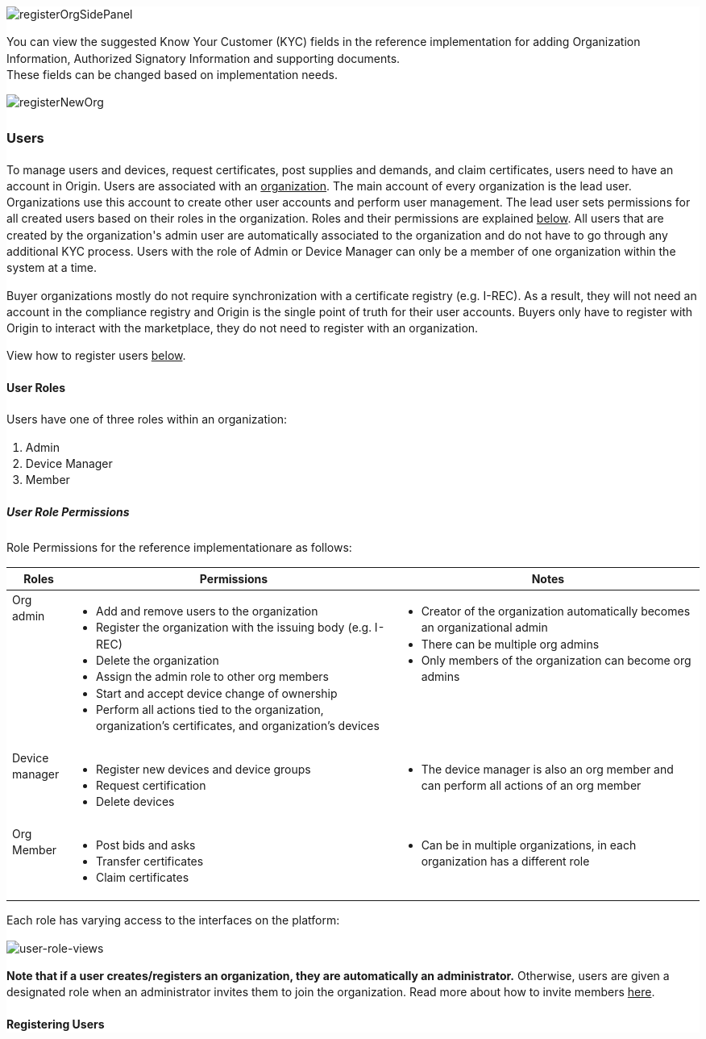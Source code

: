 ![registerOrgSidePanel](images/onboarding/onboarding-orgregistrationpanel.png) 

You can view the suggested Know Your Customer (KYC) fields in the reference implementation for adding Organization Information, Authorized Signatory Information and supporting documents.   
These fields can be changed based on implementation needs.  

![registerNewOrg](images/onboarding/onboarding-orgregistration.png)

### Users  

To manage users and devices, request certificates, post supplies and demands, and claim certificates, users need to have an account in Origin. Users are associated with an [organization](#organizations). The main account of every organization is the lead user. Organizations use this account to create other user accounts and perform user management. The lead user sets permissions for all created users based on their roles in the organization. Roles and their permissions are explained [below](#user-roles). All users that are created by the organization's admin user are automatically associated to the organization and do not have to go through any additional KYC process. Users with the role of Admin or Device Manager can only be a member of one organization within the system at a time. 

Buyer organizations mostly do not require synchronization with a certificate registry (e.g. I-REC). As a result, they will not need an account in the compliance registry and Origin is the single point of truth for their user accounts. Buyers only have to register with Origin to interact with the marketplace, they do not need to register with an organization.

View how to register users [below](#registering-users).

#### User Roles
Users have one of three roles within an organization:  

1. Admin
2. Device Manager 
3. Member

##### User Role Permissions
Role Permissions for the reference implementationare as follows: 

| Roles          | Permissions                                                                                                                                                                                                                                                                                                                                                                     | Notes                                                                                                                                                                                                  |
| -------------- | ------------------------------------------------------------------------------------------------------------------------------------------------------------------------------------------------------------------------------------------------------------------------------------------------------------------------------------------------------------------------------- | ------------------------------------------------------------------------------------------------------------------------------------------------------------------------------------------------------ |
| Org admin      | <ul><li>Add and remove users to the organization</li> <li>Register the organization with the issuing body (e.g. I-REC)</li> <li>Delete the organization</li> <li>Assign the admin role to other org members</li> <li>Start and accept device change of ownership</li> <li>Perform all actions tied to the organization, organization’s certificates, and organization’s devices</li> | <ul><li>Creator of the organization automatically becomes an organizational admin</li> <li>There can be multiple org admins</li> <li>Only members of the organization can become org admins</li> </ul> |
| Device manager | <ul> <li>Register new devices and device groups</li> <li>Request certification </li> <li>Delete devices</li> </ul>                                                                                                                                                                                                                                                              | <ul><li> The device manager is also an org member and can perform all actions of an org member</li></ul>                                                                                               |
| Org Member     | <ul><li>Post bids and asks</li><li>Transfer certificates</li><li>Claim certificates</li></ul>                                                                                                                                                                                                                                                                                   | <ul><li>Can be in multiple organizations, in each organization has a different role </li></ul>          

Each role has varying access to the interfaces on the platform:

![user-role-views](images/onboarding/onboarding-roleviews.png)

**Note that if a user creates/registers an organization, they are automatically an administrator.** Otherwise, users are given a designated role when an administrator invites them to join the organization. Read more about how to invite members [here](./organization-guides/invite.md).

#### Registering Users
